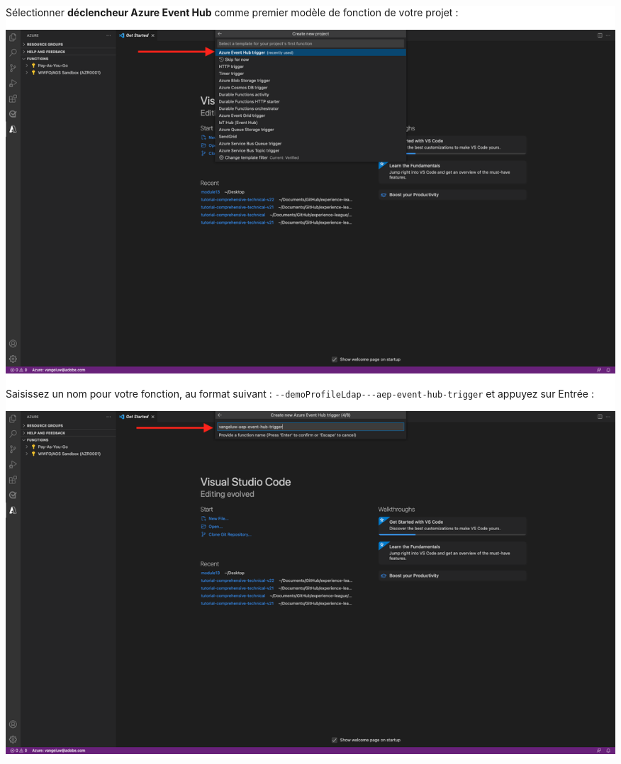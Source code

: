 Sélectionner **déclencheur Azure Event Hub** comme premier modèle de fonction de votre projet :

![3-08-vsc-function-template.png](./images/vsc5.png)

Saisissez un nom pour votre fonction, au format suivant : `--demoProfileLdap---aep-event-hub-trigger` et appuyez sur Entrée :

![3-09-vsc-function-name.png](./images/vsc6.png)

